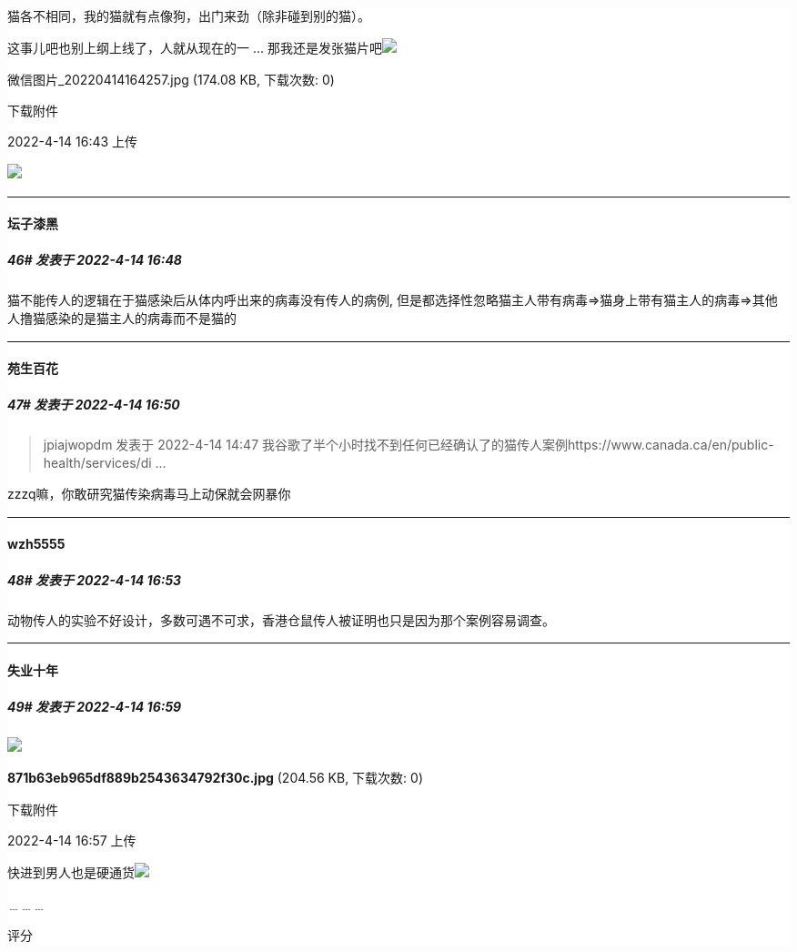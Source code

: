 猫各不相同，我的猫就有点像狗，出门来劲（除非碰到别的猫）。

这事儿吧也别上纲上线了，人就从现在的一 ...</blockquote>
那我还是发张猫片吧<img src="https://static.saraba1st.com/image/smiley/face2017/072.png" referrerpolicy="no-referrer">

微信图片_20220414164257.jpg
(174.08 KB, 下载次数: 0)

下载附件

2022-4-14 16:43 上传

<img src="https://img.saraba1st.com/forum/202204/14/164340lsgvq8dwf6vvp6ov.jpg" referrerpolicy="no-referrer">

*****

####  坛子漆黑  
##### 46#       发表于 2022-4-14 16:48

猫不能传人的逻辑在于猫感染后从体内呼出来的病毒没有传人的病例, 但是都选择性忽略猫主人带有病毒=&gt;猫身上带有猫主人的病毒=&gt;其他人撸猫感染的是猫主人的病毒而不是猫的

*****

####  苑生百花  
##### 47#       发表于 2022-4-14 16:50

<blockquote>jpiajwopdm 发表于 2022-4-14 14:47
我谷歌了半个小时找不到任何已经确认了的猫传人案例https://www.canada.ca/en/public-health/services/di ...</blockquote>
zzzq嘛，你敢研究猫传染病毒马上动保就会网暴你

*****

####  wzh5555  
##### 48#       发表于 2022-4-14 16:53

动物传人的实验不好设计，多数可遇不可求，香港仓鼠传人被证明也只是因为那个案例容易调查。

*****

####  失业十年  
##### 49#       发表于 2022-4-14 16:59

<img src="https://img.saraba1st.com/forum/202204/14/165746bzyq59qqynjgenpw.jpg" referrerpolicy="no-referrer">

<strong>871b63eb965df889b2543634792f30c.jpg</strong> (204.56 KB, 下载次数: 0)

下载附件

2022-4-14 16:57 上传

快进到男人也是硬通货<img src="https://static.saraba1st.com/image/smiley/face2017/067.png" referrerpolicy="no-referrer">

﹍﹍﹍

评分

